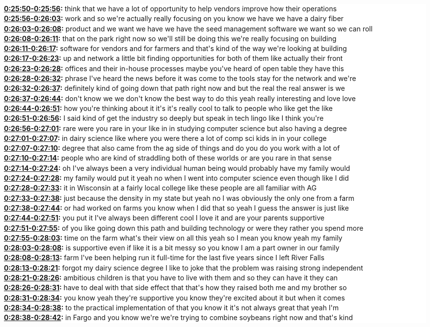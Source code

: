 **[0:25:50-0:25:56](https://player.whooshkaa.com/episode?id=357333#t=0:25:50):**  think that we have a lot of opportunity to help vendors improve how their operations  
**[0:25:56-0:26:03](https://player.whooshkaa.com/episode?id=357333#t=0:25:56):**  work and so we're actually really focusing on you know we have we have a dairy fiber  
**[0:26:03-0:26:08](https://player.whooshkaa.com/episode?id=357333#t=0:26:03):**  product and we want we have we have the seed management software we want so we can roll  
**[0:26:08-0:26:11](https://player.whooshkaa.com/episode?id=357333#t=0:26:08):**  that on the park right now so we'll still be doing this we're really focusing on building  
**[0:26:11-0:26:17](https://player.whooshkaa.com/episode?id=357333#t=0:26:11):**  software for vendors and for farmers and that's kind of the way we're looking at building  
**[0:26:17-0:26:23](https://player.whooshkaa.com/episode?id=357333#t=0:26:17):**  up and network a little bit finding opportunities for both of them like actually their front  
**[0:26:23-0:26:28](https://player.whooshkaa.com/episode?id=357333#t=0:26:23):**  offices and their in-house processes maybe you've heard of open table they have this  
**[0:26:28-0:26:32](https://player.whooshkaa.com/episode?id=357333#t=0:26:28):**  phrase I've heard the news before it was come to the tools stay for the network and we're  
**[0:26:32-0:26:37](https://player.whooshkaa.com/episode?id=357333#t=0:26:32):**  definitely kind of going down that path right now and but the real the real answer is we  
**[0:26:37-0:26:44](https://player.whooshkaa.com/episode?id=357333#t=0:26:37):**  don't know we we don't know the best way to do this yeah really interesting and love love  
**[0:26:44-0:26:51](https://player.whooshkaa.com/episode?id=357333#t=0:26:44):**  how you're thinking about it it's it's really cool to talk to people who like get the like  
**[0:26:51-0:26:56](https://player.whooshkaa.com/episode?id=357333#t=0:26:51):**  I said kind of get the industry so deeply but speak in tech lingo like I think you're  
**[0:26:56-0:27:01](https://player.whooshkaa.com/episode?id=357333#t=0:26:56):**  rare were you rare in your like in in studying computer science but also having a degree  
**[0:27:01-0:27:07](https://player.whooshkaa.com/episode?id=357333#t=0:27:01):**  in dairy science like where you were there a lot of comp sci kids in in your college  
**[0:27:07-0:27:10](https://player.whooshkaa.com/episode?id=357333#t=0:27:07):**  degree that also came from the ag side of things and do you do you work with a lot of  
**[0:27:10-0:27:14](https://player.whooshkaa.com/episode?id=357333#t=0:27:10):**  people who are kind of straddling both of these worlds or are you rare in that sense  
**[0:27:14-0:27:24](https://player.whooshkaa.com/episode?id=357333#t=0:27:14):**  oh I've always been a very individual human being would probably have my family would  
**[0:27:24-0:27:28](https://player.whooshkaa.com/episode?id=357333#t=0:27:24):**  my family would put it yeah no when I went into computer science even though like I did  
**[0:27:28-0:27:33](https://player.whooshkaa.com/episode?id=357333#t=0:27:28):**  it in Wisconsin at a fairly local college like these people are all familiar with AG  
**[0:27:33-0:27:38](https://player.whooshkaa.com/episode?id=357333#t=0:27:33):**  just because the density in my state but yeah no I was obviously the only one from a farm  
**[0:27:38-0:27:44](https://player.whooshkaa.com/episode?id=357333#t=0:27:38):**  or had worked on farms you know when I did that so yeah I guess the answer is just like  
**[0:27:44-0:27:51](https://player.whooshkaa.com/episode?id=357333#t=0:27:44):**  you put it I've always been different cool I love it and are your parents supportive  
**[0:27:51-0:27:55](https://player.whooshkaa.com/episode?id=357333#t=0:27:51):**  of you like going down this path and building technology or were they rather you spend more  
**[0:27:55-0:28:03](https://player.whooshkaa.com/episode?id=357333#t=0:27:55):**  time on the farm what's their view on all this yeah so I mean you know yeah my family  
**[0:28:03-0:28:08](https://player.whooshkaa.com/episode?id=357333#t=0:28:03):**  is supportive even if like it is a bit messy so you know I am a part owner in our family  
**[0:28:08-0:28:13](https://player.whooshkaa.com/episode?id=357333#t=0:28:08):**  farm I've been helping run it full-time for the last five years since I left River Falls  
**[0:28:13-0:28:21](https://player.whooshkaa.com/episode?id=357333#t=0:28:13):**  forgot my dairy science degree I like to joke that the problem was raising strong independent  
**[0:28:21-0:28:26](https://player.whooshkaa.com/episode?id=357333#t=0:28:21):**  ambitious children is that you have to live with them and so they can have it they can  
**[0:28:26-0:28:31](https://player.whooshkaa.com/episode?id=357333#t=0:28:26):**  have to deal with that side effect that that's how they raised both me and my brother so  
**[0:28:31-0:28:34](https://player.whooshkaa.com/episode?id=357333#t=0:28:31):**  you know yeah they're supportive you know they're excited about it but when it comes  
**[0:28:34-0:28:38](https://player.whooshkaa.com/episode?id=357333#t=0:28:34):**  to the practical implementation of that you know it it's not always great that yeah I'm  
**[0:28:38-0:28:42](https://player.whooshkaa.com/episode?id=357333#t=0:28:38):**  in Fargo and you know we're we're trying to combine soybeans right now and that's kind  